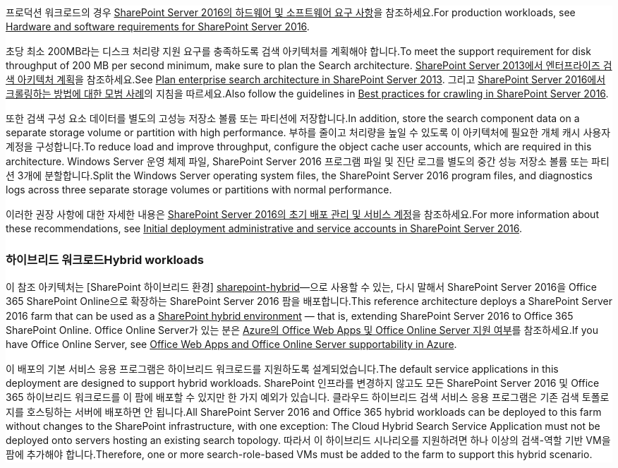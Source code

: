 <span data-ttu-id="82a6d-210">프로덕션 워크로드의 경우 [SharePoint Server 2016의 하드웨어 및 소프트웨어 요구 사항][sharepoint-reqs]을 참조하세요.</span><span class="sxs-lookup"><span data-stu-id="82a6d-210">For production workloads, see [Hardware and software requirements for SharePoint Server 2016][sharepoint-reqs].</span></span> 

<span data-ttu-id="82a6d-211">초당 최소 200MB라는 디스크 처리량 지원 요구를 충족하도록 검색 아키텍처를 계획해야 합니다.</span><span class="sxs-lookup"><span data-stu-id="82a6d-211">To meet the support requirement for disk throughput of 200 MB per second minimum, make sure to plan the Search architecture.</span></span> <span data-ttu-id="82a6d-212">[SharePoint Server 2013에서 엔터프라이즈 검색 아키텍처 계획][sharepoint-search]을 참조하세요.</span><span class="sxs-lookup"><span data-stu-id="82a6d-212">See [Plan enterprise search architecture in SharePoint Server 2013][sharepoint-search].</span></span> <span data-ttu-id="82a6d-213">그리고 [SharePoint Server 2016에서 크롤링하는 방법에 대한 모범 사례][sharepoint-crawling]의 지침을 따르세요.</span><span class="sxs-lookup"><span data-stu-id="82a6d-213">Also follow the guidelines in [Best practices for crawling in SharePoint Server 2016][sharepoint-crawling].</span></span>

<span data-ttu-id="82a6d-214">또한 검색 구성 요소 데이터를 별도의 고성능 저장소 볼륨 또는 파티션에 저장합니다.</span><span class="sxs-lookup"><span data-stu-id="82a6d-214">In addition, store the search component data on a separate storage volume or partition with high performance.</span></span> <span data-ttu-id="82a6d-215">부하를 줄이고 처리량을 높일 수 있도록 이 아키텍처에 필요한 개체 캐시 사용자 계정을 구성합니다.</span><span class="sxs-lookup"><span data-stu-id="82a6d-215">To reduce load and improve throughput, configure the object cache user accounts, which are required in this architecture.</span></span> <span data-ttu-id="82a6d-216">Windows Server 운영 체제 파일, SharePoint Server 2016 프로그램 파일 및 진단 로그를 별도의 중간 성능 저장소 볼륨 또는 파티션 3개에 분할합니다.</span><span class="sxs-lookup"><span data-stu-id="82a6d-216">Split the Windows Server operating system files, the SharePoint Server 2016 program files, and diagnostics logs across three separate storage volumes or partitions with normal performance.</span></span> 

<span data-ttu-id="82a6d-217">이러한 권장 사항에 대한 자세한 내용은 [SharePoint Server 2016의 초기 배포 관리 및 서비스 계정][sharepoint-accounts]을 참조하세요.</span><span class="sxs-lookup"><span data-stu-id="82a6d-217">For more information about these recommendations, see [Initial deployment administrative and service accounts in SharePoint Server 2016][sharepoint-accounts].</span></span>

### <a name="hybrid-workloads"></a><span data-ttu-id="82a6d-218">하이브리드 워크로드</span><span class="sxs-lookup"><span data-stu-id="82a6d-218">Hybrid workloads</span></span>

<span data-ttu-id="82a6d-219">이 참조 아키텍처는 [SharePoint 하이브리드 환경] [sharepoint-hybrid]&mdash;으로 사용할 수 있는, 다시 말해서 SharePoint Server 2016을 Office 365 SharePoint Online으로 확장하는 SharePoint Server 2016 팜을 배포합니다.</span><span class="sxs-lookup"><span data-stu-id="82a6d-219">This reference architecture deploys a SharePoint Server 2016 farm that can be used as a [SharePoint hybrid environment][sharepoint-hybrid] &mdash; that is, extending SharePoint Server 2016 to Office 365 SharePoint Online.</span></span> <span data-ttu-id="82a6d-220">Office Online Server가 있는 분은 [Azure의 Office Web Apps 및 Office Online Server 지원 여부][office-web-apps]를 참조하세요.</span><span class="sxs-lookup"><span data-stu-id="82a6d-220">If you have Office Online Server, see [Office Web Apps and Office Online Server supportability in Azure][office-web-apps].</span></span>

<span data-ttu-id="82a6d-221">이 배포의 기본 서비스 응용 프로그램은 하이브리드 워크로드를 지원하도록 설계되었습니다.</span><span class="sxs-lookup"><span data-stu-id="82a6d-221">The default service applications in this deployment are designed to support hybrid workloads.</span></span> <span data-ttu-id="82a6d-222">SharePoint 인프라를 변경하지 않고도 모든 SharePoint Server 2016 및 Office 365 하이브리드 워크로드를 이 팜에 배포할 수 있지만 한 가지 예외가 있습니다. 클라우드 하이브리드 검색 서비스 응용 프로그램은 기존 검색 토폴로지를 호스팅하는 서버에 배포하면 안 됩니다.</span><span class="sxs-lookup"><span data-stu-id="82a6d-222">All SharePoint Server 2016 and Office 365 hybrid workloads can be deployed to this farm without changes to the SharePoint infrastructure, with one exception: The Cloud Hybrid Search Service Application must not be deployed onto servers hosting an existing search topology.</span></span> <span data-ttu-id="82a6d-223">따라서 이 하이브리드 시나리오를 지원하려면 하나 이상의 검색-역할 기반 VM을 팜에 추가해야 합니다.</span><span class="sxs-lookup"><span data-stu-id="82a6d-223">Therefore, one or more search-role-based VMs must be added to the farm to support this hybrid scenario.</span></span>


[availability-set]: /azure/virtual-machines/windows/manage-availability
[azure-portal]: https://portal.azure.com
[azure-ps]: /powershell/azure/overview
[azure-pricing]: https://azure.microsoft.com/pricing/calculator/
[bastion-host]: https://en.wikipedia.org/wiki/Bastion_host
[create-availability-group]: https://technet.microsoft.com/library/mt793548(v=office.16).aspx
[connect-to-vm]: /azure/virtual-machines/windows/quick-create-portal#connect-to-virtual-machine
[github]: https://github.com/mspnp/reference-architectures
[hybrid-ra]: ../hybrid-networking/index.md
[hybrid-vpn-ra]: ../hybrid-networking/vpn.md
[load-balancer]: /azure/load-balancer/load-balancer-internal-overview
[managed-disks]: /azure/storage/storage-managed-disks-overview
[minroles]: https://technet.microsoft.com/library/mt346114(v=office.16).aspx
[nsg]: /azure/virtual-network/virtual-networks-nsg
[office-web-apps]: https://support.microsoft.com/help/3199955/office-web-apps-and-office-online-server-supportability-in-azure
[paired-regions]: /azure/best-practices-availability-paired-regions
[readme]: https://github.com/mspnp/reference-architectures/tree/master/sharepoint/sharepoint-2016
[resource-group]: /azure/azure-resource-manager/resource-group-overview
[quotas]: /azure/azure-subscription-service-limits
[sharepoint-accounts]: https://technet.microsoft.com/library/ee662513(v=office.16).aspx
[sharepoint-crawling]: https://technet.microsoft.com/library/dn535606(v=office.16).aspx
[sharepoint-dr]: https://technet.microsoft.com/library/ff628971(v=office.16).aspx
[sharepoint-hybrid]: https://aka.ms/sphybrid
[sharepoint-minrole]: https://technet.microsoft.com/library/mt743705(v=office.16).aspx
[sharepoint-ops]: https://technet.microsoft.com/library/cc262289(v=office.16).aspx
[sharepoint-reqs]: https://technet.microsoft.com/library/cc262485(v=office.16).aspx
[sharepoint-search]: https://technet.microsoft.com/library/dn342836.aspx
[sql-always-on]: /sql/database-engine/availability-groups/windows/always-on-availability-groups-sql-server
[sql-performance]: /virtual-machines/windows/sql/virtual-machines-windows-sql-performance
[sql-server-capacity-planning]: https://technet.microsoft.com/library/cc298801(v=office.16).aspx
[sql-quorum]: https://technet.microsoft.com/library/cc731739(v=ws.11).aspx
[sql-sharepoint-best-practices]: https://technet.microsoft.com/library/hh292622(v=office.16).aspx
[tempdb]: /sql/relational-databases/databases/tempdb-database
[virtual-networks-nsg]: /azure/virtual-network/virtual-networks-nsg
[visio-download]: https://archcenter.blob.core.windows.net/cdn/Sharepoint-2016.vsdx
[vm-sizes-general]: /azure/virtual-machines/windows/sizes-general
[vm-sizes-memory]: /azure/virtual-machines/windows/sizes-memory
[windows-n-tier]: ../virtual-machines-windows/n-tier.md